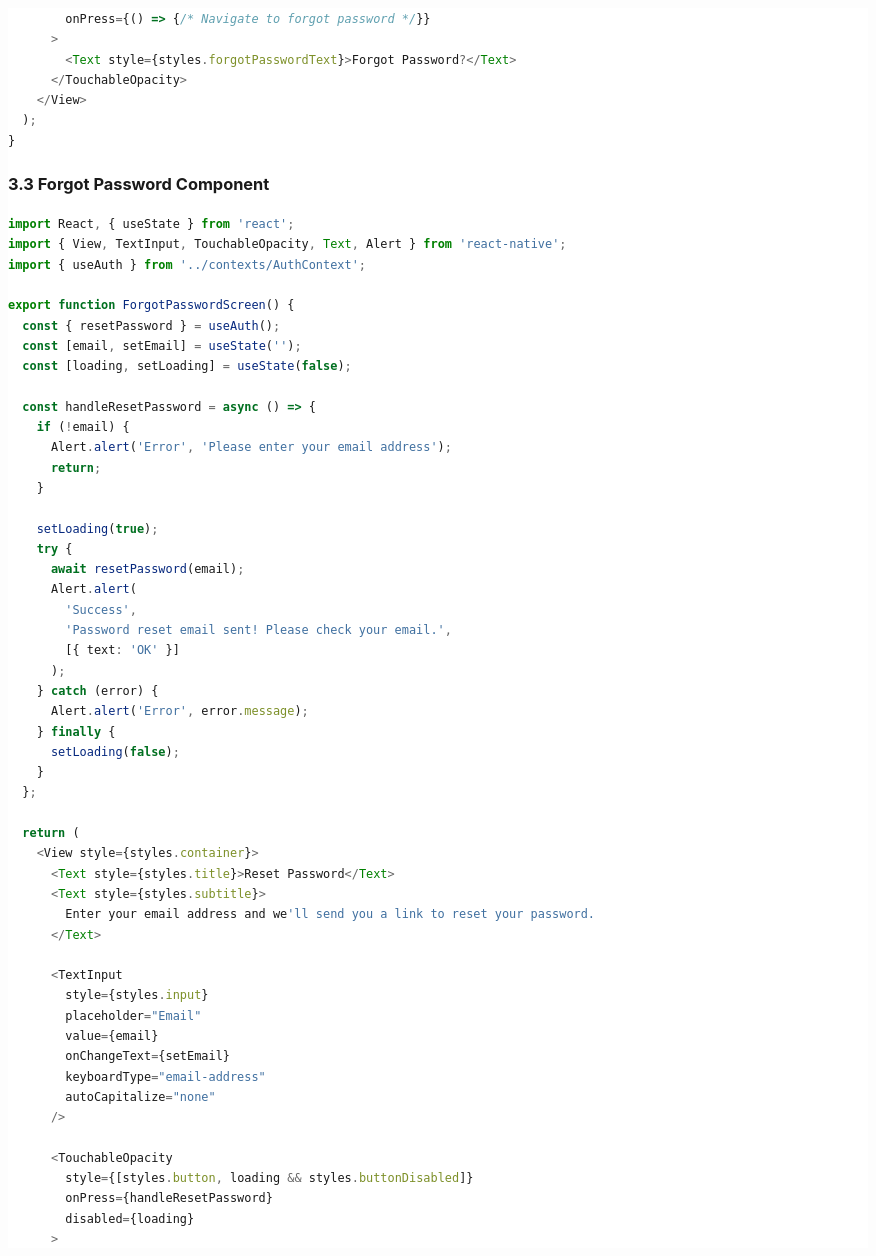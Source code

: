 ```typescript
        onPress={() => {/* Navigate to forgot password */}}
      >
        <Text style={styles.forgotPasswordText}>Forgot Password?</Text>
      </TouchableOpacity>
    </View>
  );
}
```

### 3.3 Forgot Password Component

```typescript
import React, { useState } from 'react';
import { View, TextInput, TouchableOpacity, Text, Alert } from 'react-native';
import { useAuth } from '../contexts/AuthContext';

export function ForgotPasswordScreen() {
  const { resetPassword } = useAuth();
  const [email, setEmail] = useState('');
  const [loading, setLoading] = useState(false);

  const handleResetPassword = async () => {
    if (!email) {
      Alert.alert('Error', 'Please enter your email address');
      return;
    }

    setLoading(true);
    try {
      await resetPassword(email);
      Alert.alert(
        'Success',
        'Password reset email sent! Please check your email.',
        [{ text: 'OK' }]
      );
    } catch (error) {
      Alert.alert('Error', error.message);
    } finally {
      setLoading(false);
    }
  };

  return (
    <View style={styles.container}>
      <Text style={styles.title}>Reset Password</Text>
      <Text style={styles.subtitle}>
        Enter your email address and we'll send you a link to reset your password.
      </Text>
      
      <TextInput
        style={styles.input}
        placeholder="Email"
        value={email}
        onChangeText={setEmail}
        keyboardType="email-address"
        autoCapitalize="none"
      />
      
      <TouchableOpacity
        style={[styles.button, loading && styles.buttonDisabled]}
        onPress={handleResetPassword}
        disabled={loading}
      >
```